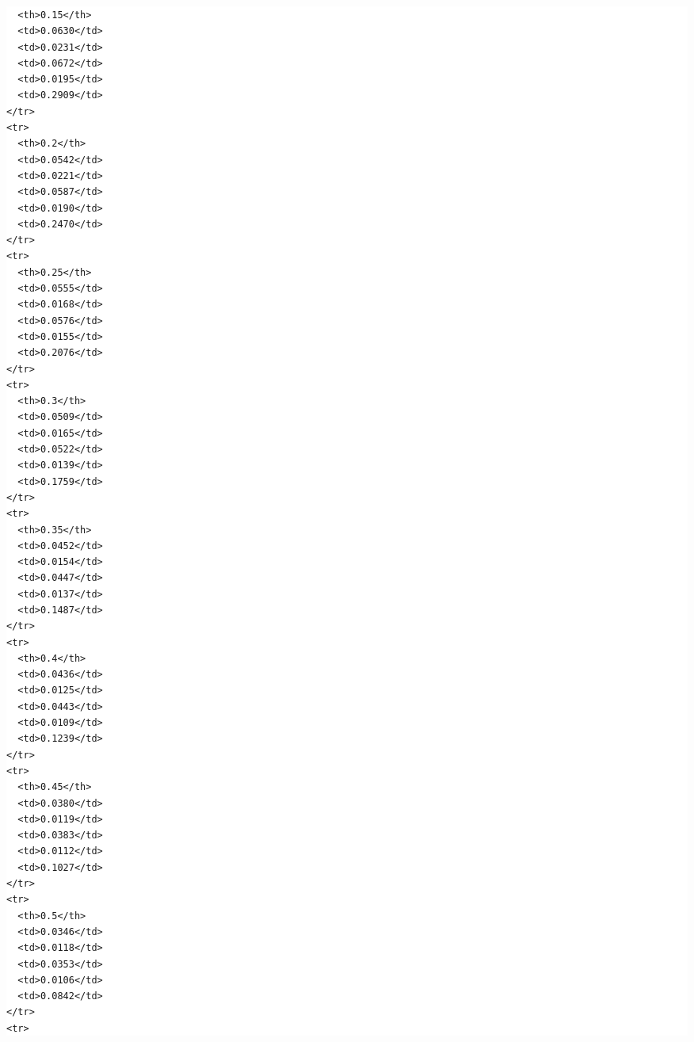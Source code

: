       <th>0.15</th>
      <td>0.0630</td>
      <td>0.0231</td>
      <td>0.0672</td>
      <td>0.0195</td>
      <td>0.2909</td>
    </tr>
    <tr>
      <th>0.2</th>
      <td>0.0542</td>
      <td>0.0221</td>
      <td>0.0587</td>
      <td>0.0190</td>
      <td>0.2470</td>
    </tr>
    <tr>
      <th>0.25</th>
      <td>0.0555</td>
      <td>0.0168</td>
      <td>0.0576</td>
      <td>0.0155</td>
      <td>0.2076</td>
    </tr>
    <tr>
      <th>0.3</th>
      <td>0.0509</td>
      <td>0.0165</td>
      <td>0.0522</td>
      <td>0.0139</td>
      <td>0.1759</td>
    </tr>
    <tr>
      <th>0.35</th>
      <td>0.0452</td>
      <td>0.0154</td>
      <td>0.0447</td>
      <td>0.0137</td>
      <td>0.1487</td>
    </tr>
    <tr>
      <th>0.4</th>
      <td>0.0436</td>
      <td>0.0125</td>
      <td>0.0443</td>
      <td>0.0109</td>
      <td>0.1239</td>
    </tr>
    <tr>
      <th>0.45</th>
      <td>0.0380</td>
      <td>0.0119</td>
      <td>0.0383</td>
      <td>0.0112</td>
      <td>0.1027</td>
    </tr>
    <tr>
      <th>0.5</th>
      <td>0.0346</td>
      <td>0.0118</td>
      <td>0.0353</td>
      <td>0.0106</td>
      <td>0.0842</td>
    </tr>
    <tr>